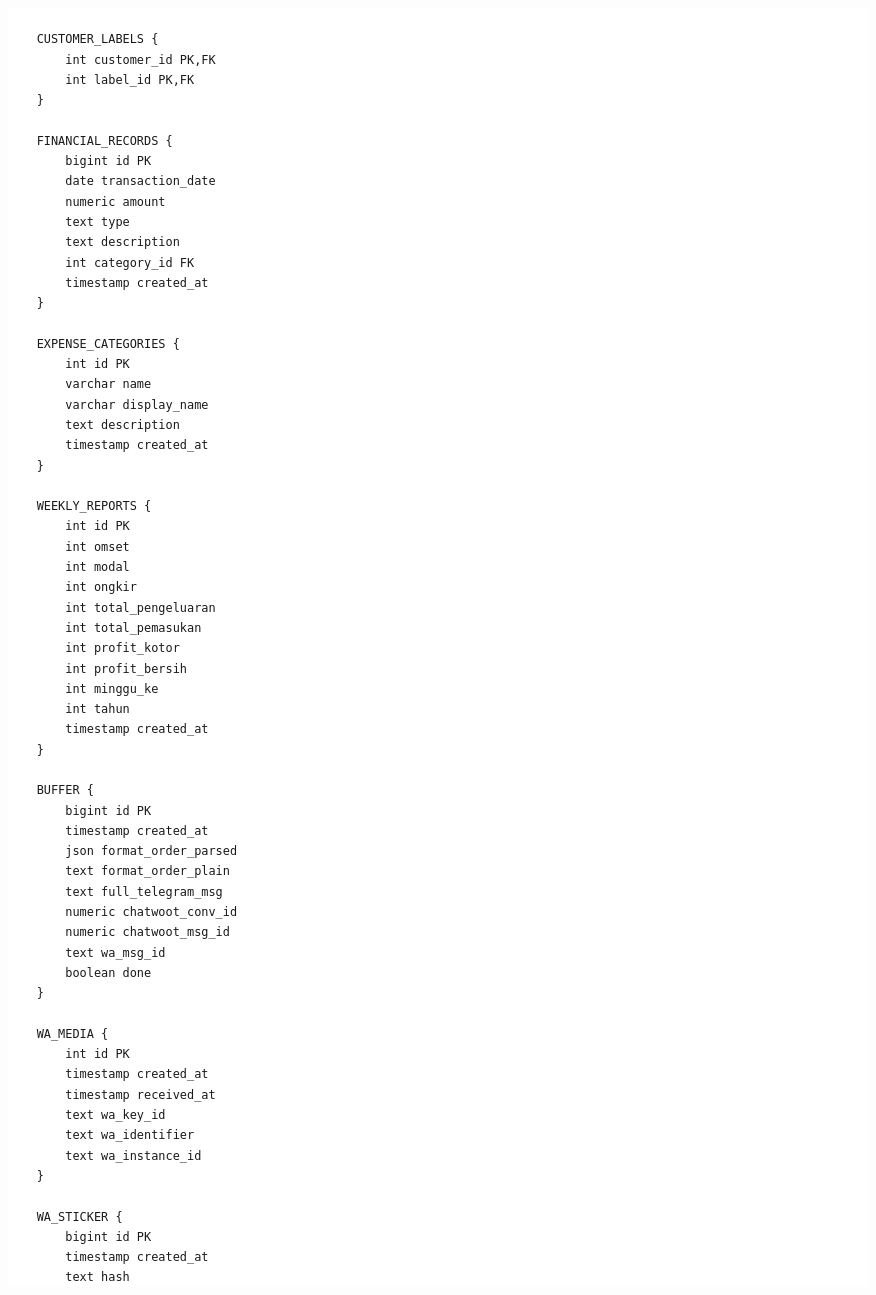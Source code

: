 ```mermaid

    CUSTOMER_LABELS {
        int customer_id PK,FK
        int label_id PK,FK
    }

    FINANCIAL_RECORDS {
        bigint id PK
        date transaction_date
        numeric amount
        text type
        text description
        int category_id FK
        timestamp created_at
    }

    EXPENSE_CATEGORIES {
        int id PK
        varchar name
        varchar display_name
        text description
        timestamp created_at
    }

    WEEKLY_REPORTS {
        int id PK
        int omset
        int modal
        int ongkir
        int total_pengeluaran
        int total_pemasukan
        int profit_kotor
        int profit_bersih
        int minggu_ke
        int tahun
        timestamp created_at
    }

    BUFFER {
        bigint id PK
        timestamp created_at
        json format_order_parsed
        text format_order_plain
        text full_telegram_msg
        numeric chatwoot_conv_id
        numeric chatwoot_msg_id
        text wa_msg_id
        boolean done
    }

    WA_MEDIA {
        int id PK
        timestamp created_at
        timestamp received_at
        text wa_key_id
        text wa_identifier
        text wa_instance_id
    }

    WA_STICKER {
        bigint id PK
        timestamp created_at
        text hash
```